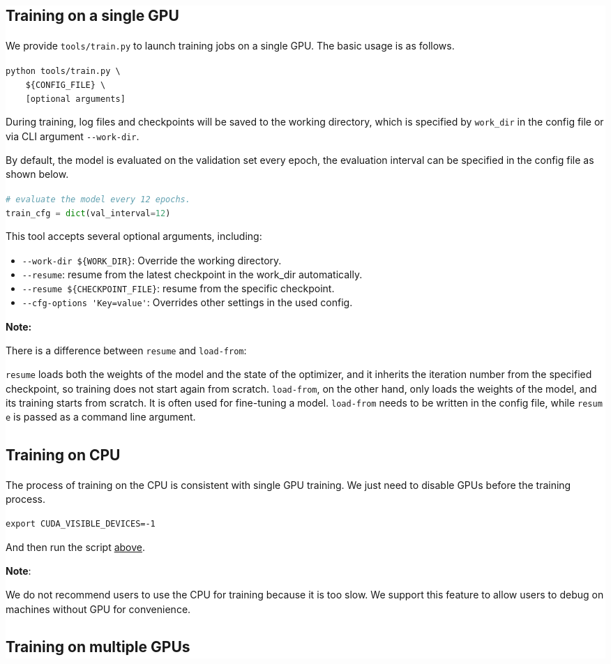 ## Training on a single GPU

We provide `tools/train.py` to launch training jobs on a single GPU.
The basic usage is as follows.

```shell
python tools/train.py \
    ${CONFIG_FILE} \
    [optional arguments]
```

During training, log files and checkpoints will be saved to the working directory, which is specified by `work_dir` in the config file or via CLI argument `--work-dir`.

By default, the model is evaluated on the validation set every epoch, the evaluation interval can be specified in the config file as shown below.

```python
# evaluate the model every 12 epochs.
train_cfg = dict(val_interval=12)
```

This tool accepts several optional arguments, including:

- `--work-dir ${WORK_DIR}`: Override the working directory.
- `--resume`: resume from the latest checkpoint in the work_dir automatically.
- `--resume ${CHECKPOINT_FILE}`: resume from the specific checkpoint.
- `--cfg-options 'Key=value'`: Overrides other settings in the used config.

**Note:**

There is a difference between `resume` and `load-from`:

`resume` loads both the weights of the model and the state of the optimizer, and it inherits the iteration number from the specified checkpoint, so training does not start again from scratch. `load-from`, on the other hand, only loads the weights of the model, and its training starts from scratch. It is often used for fine-tuning a model. `load-from` needs to be written in the config file, while `resume` is passed as a command line argument.

## Training on CPU

The process of training on the CPU is consistent with single GPU training. We just need to disable GPUs before the training process.

```shell
export CUDA_VISIBLE_DEVICES=-1
```

And then run the script [above](#training-on-a-single-GPU).

**Note**:

We do not recommend users to use the CPU for training because it is too slow. We support this feature to allow users to debug on machines without GPU for convenience.

## Training on multiple GPUs

